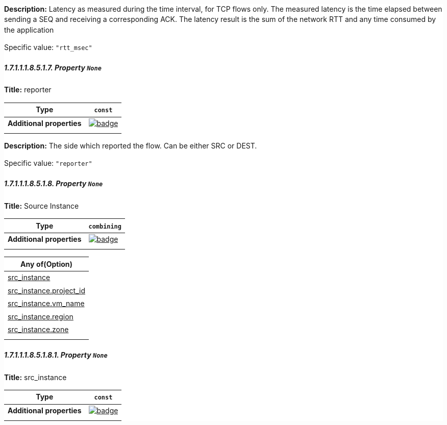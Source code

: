 **Description:** Latency as measured during the time interval, for TCP flows only. The measured latency is the time elapsed between sending a SEQ and receiving a corresponding ACK. The latency result is the sum of the network RTT and any time consumed by the application

Specific value: `"rtt_msec"`

##### <a name="items_subnetworks_items_allOf_i0_then_log_config_metadata_fields_items_anyOf_i6"></a>1.7.1.1.1.8.5.1.7. Property `None`

**Title:** reporter

| Type                      | `const`                                                                                                             |
| ------------------------- | ------------------------------------------------------------------------------------------------------------------- |
| **Additional properties** | [![badge](https://img.shields.io/badge/Any+type-allowed-green)](# "Additional Properties of any type are allowed.") |
|                           |                                                                                                                     |

**Description:** The side which reported the flow. Can be either SRC or DEST.

Specific value: `"reporter"`

##### <a name="items_subnetworks_items_allOf_i0_then_log_config_metadata_fields_items_anyOf_i7"></a>1.7.1.1.1.8.5.1.8. Property `None`

**Title:** Source Instance

| Type                      | `combining`                                                                                                         |
| ------------------------- | ------------------------------------------------------------------------------------------------------------------- |
| **Additional properties** | [![badge](https://img.shields.io/badge/Any+type-allowed-green)](# "Additional Properties of any type are allowed.") |
|                           |                                                                                                                     |

| Any of(Option)                                                                                                       |
| -------------------------------------------------------------------------------------------------------------------- |
| [src_instance](#items_subnetworks_items_allOf_i0_then_log_config_metadata_fields_items_anyOf_i7_anyOf_i0)            |
| [src_instance.project_id](#items_subnetworks_items_allOf_i0_then_log_config_metadata_fields_items_anyOf_i7_anyOf_i1) |
| [src_instance.vm_name](#items_subnetworks_items_allOf_i0_then_log_config_metadata_fields_items_anyOf_i7_anyOf_i2)    |
| [src_instance.region](#items_subnetworks_items_allOf_i0_then_log_config_metadata_fields_items_anyOf_i7_anyOf_i3)     |
| [src_instance.zone](#items_subnetworks_items_allOf_i0_then_log_config_metadata_fields_items_anyOf_i7_anyOf_i4)       |
|                                                                                                                      |

##### <a name="items_subnetworks_items_allOf_i0_then_log_config_metadata_fields_items_anyOf_i7_anyOf_i0"></a>1.7.1.1.1.8.5.1.8.1. Property `None`

**Title:** src_instance

| Type                      | `const`                                                                                                             |
| ------------------------- | ------------------------------------------------------------------------------------------------------------------- |
| **Additional properties** | [![badge](https://img.shields.io/badge/Any+type-allowed-green)](# "Additional Properties of any type are allowed.") |
|                           |                                                                                                                     |
